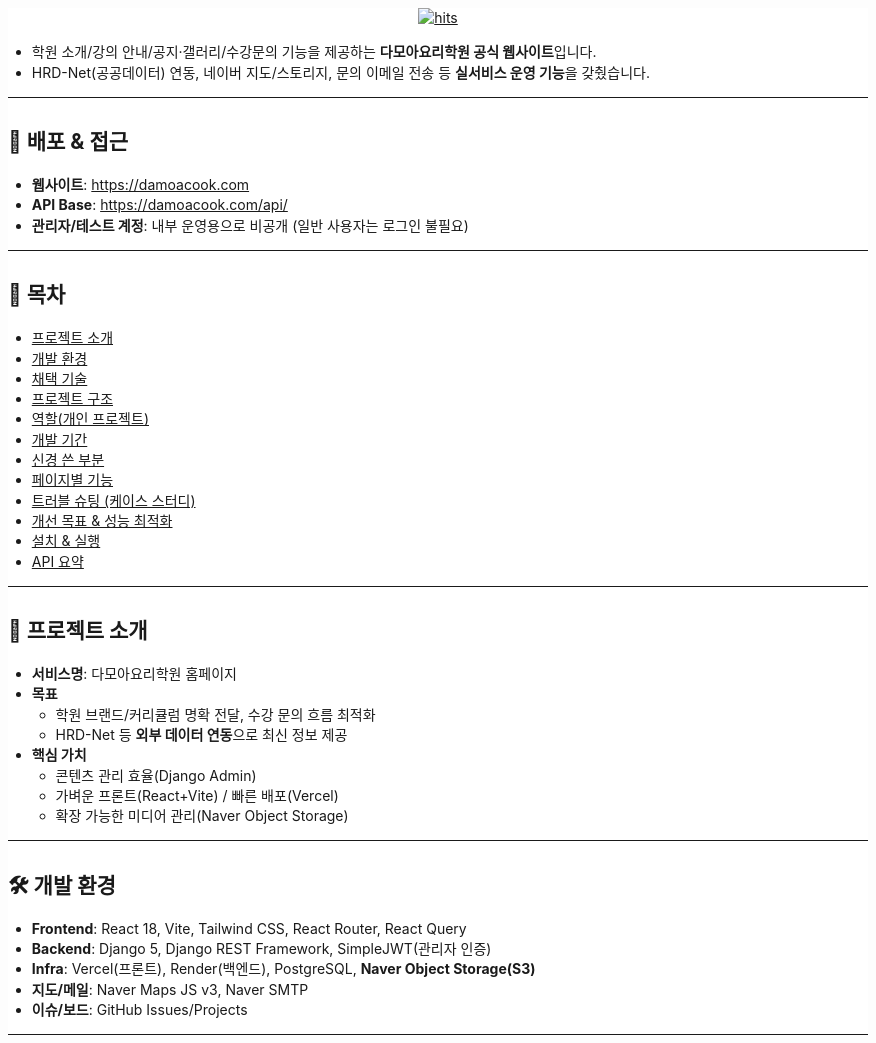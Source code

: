 <p align="center">
  
  <a href="https://hits.seeyoufarm.com">
    <img src="https://hits.seeyoufarm.com/api/count/incr/badge.svg?url=<REPO_URL_ENCODED>&count_bg=%2379C83D&title_bg=%23555555&icon=&icon_color=%23E7E7E7&title=repo%20visits&edge_flat=false" alt="hits"/>
  </a>
</p>

- 학원 소개/강의 안내/공지·갤러리/수강문의 기능을 제공하는 **다모아요리학원 공식 웹사이트**입니다.  
- HRD-Net(공공데이터) 연동, 네이버 지도/스토리지, 문의 이메일 전송 등 **실서비스 운영 기능**을 갖췄습니다.

---

## 🔗 배포 & 접근
- **웹사이트**: https://damoacook.com  
- **API Base**: https://damoacook.com/api/  
- **관리자/테스트 계정**: 내부 운영용으로 비공개 (일반 사용자는 로그인 불필요)

---

## 📜 목차
- [프로젝트 소개](#-프로젝트-소개)
- [개발 환경](#-개발-환경)
- [채택 기술](#-채택-기술)
- [프로젝트 구조](#-프로젝트-구조)
- [역할(개인 프로젝트)](#-역할개인-프로젝트)
- [개발 기간](#-개발-기간)
- [신경 쓴 부분](#-신경-쓴-부분)
- [페이지별 기능](#-페이지별-기능)
- [트러블 슈팅 (케이스 스터디)](#-트러블-슈팅-케이스-스터디)
- [개선 목표 & 성능 최적화](#-개선-목표--성능-최적화)
- [설치 & 실행](#-설치--실행)
- [API 요약](#-api-요약)

---

## 📘 프로젝트 소개
- **서비스명**: 다모아요리학원 홈페이지  
- **목표**
  - 학원 브랜드/커리큘럼 명확 전달, 수강 문의 흐름 최적화
  - HRD-Net 등 **외부 데이터 연동**으로 최신 정보 제공
- **핵심 가치**
  - 콘텐츠 관리 효율(Django Admin)
  - 가벼운 프론트(React+Vite) / 빠른 배포(Vercel)
  - 확장 가능한 미디어 관리(Naver Object Storage)

---

## 🛠 개발 환경
- **Frontend**: React 18, Vite, Tailwind CSS, React Router, React Query  
- **Backend**: Django 5, Django REST Framework, SimpleJWT(관리자 인증)  
- **Infra**: Vercel(프론트), Render(백엔드), PostgreSQL, **Naver Object Storage(S3)**  
- **지도/메일**: Naver Maps JS v3, Naver SMTP  
- **이슈/보드**: GitHub Issues/Projects

---